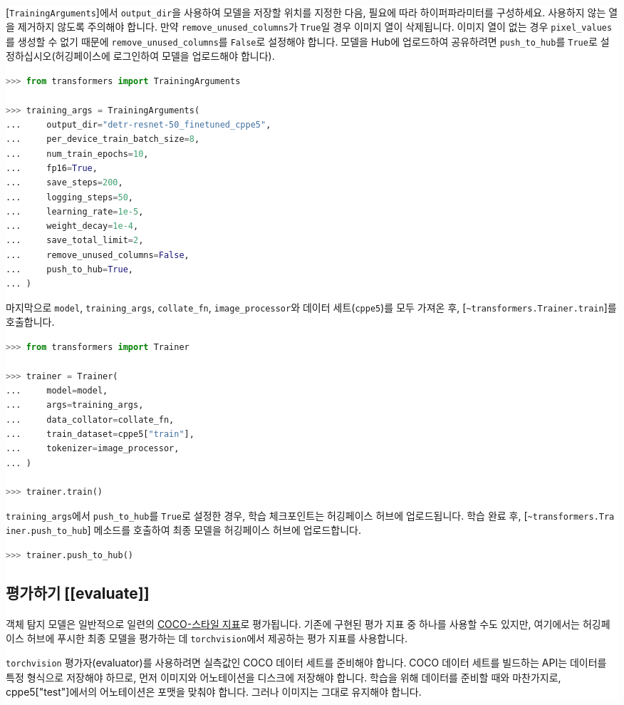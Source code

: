 [`TrainingArguments`]에서 `output_dir`을 사용하여 모델을 저장할 위치를 지정한 다음, 필요에 따라 하이퍼파라미터를 구성하세요.
사용하지 않는 열을 제거하지 않도록 주의해야 합니다. 만약 `remove_unused_columns`가 `True`일 경우 이미지 열이 삭제됩니다.
이미지 열이 없는 경우 `pixel_values`를 생성할 수 없기 때문에 `remove_unused_columns`를 `False`로 설정해야 합니다.
모델을 Hub에 업로드하여 공유하려면 `push_to_hub`를 `True`로 설정하십시오(허깅페이스에 로그인하여 모델을 업로드해야 합니다).


```py
>>> from transformers import TrainingArguments

>>> training_args = TrainingArguments(
...     output_dir="detr-resnet-50_finetuned_cppe5",
...     per_device_train_batch_size=8,
...     num_train_epochs=10,
...     fp16=True,
...     save_steps=200,
...     logging_steps=50,
...     learning_rate=1e-5,
...     weight_decay=1e-4,
...     save_total_limit=2,
...     remove_unused_columns=False,
...     push_to_hub=True,
... )
```

마지막으로 `model`, `training_args`, `collate_fn`, `image_processor`와 데이터 세트(`cppe5`)를 모두 가져온 후, [`~transformers.Trainer.train`]를 호출합니다.

```py
>>> from transformers import Trainer

>>> trainer = Trainer(
...     model=model,
...     args=training_args,
...     data_collator=collate_fn,
...     train_dataset=cppe5["train"],
...     tokenizer=image_processor,
... )

>>> trainer.train()
```

`training_args`에서 `push_to_hub`를 `True`로 설정한 경우, 학습 체크포인트는 허깅페이스 허브에 업로드됩니다.
학습 완료 후, [`~transformers.Trainer.push_to_hub`] 메소드를 호출하여 최종 모델을 허깅페이스 허브에 업로드합니다.

```py
>>> trainer.push_to_hub()
```

## 평가하기 [[evaluate]]

객체 탐지 모델은 일반적으로 일련의 <a href="https://cocodataset.org/#detection-eval">COCO-스타일 지표</a>로 평가됩니다.
기존에 구현된 평가 지표 중 하나를 사용할 수도 있지만, 여기에서는 허깅페이스 허브에 푸시한 최종 모델을 평가하는 데 `torchvision`에서 제공하는 평가 지표를 사용합니다.

`torchvision` 평가자(evaluator)를 사용하려면 실측값인 COCO 데이터 세트를 준비해야 합니다.
COCO 데이터 세트를 빌드하는 API는 데이터를 특정 형식으로 저장해야 하므로, 먼저 이미지와 어노테이션을 디스크에 저장해야 합니다.
학습을 위해 데이터를 준비할 때와 마찬가지로, cppe5["test"]에서의 어노테이션은 포맷을 맞춰야 합니다. 그러나 이미지는 그대로 유지해야 합니다.
